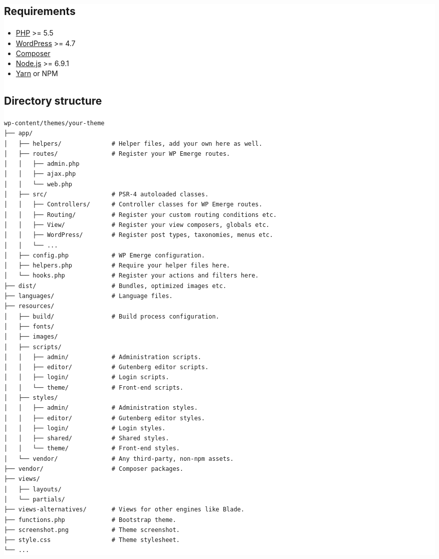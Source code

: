 ## Requirements

- [PHP](http://php.net/) >= 5.5
- [WordPress](https://wordpress.org/) >= 4.7
- [Composer](https://getcomposer.org/)
- [Node.js](https://nodejs.org/en/) >= 6.9.1
- [Yarn](https://yarnpkg.com/en/) or NPM

## Directory structure

```
wp-content/themes/your-theme
├── app/
│   ├── helpers/              # Helper files, add your own here as well.
│   ├── routes/               # Register your WP Emerge routes.
│   │   ├── admin.php
│   │   ├── ajax.php
│   │   └── web.php
│   ├── src/                  # PSR-4 autoloaded classes.
│   │   ├── Controllers/      # Controller classes for WP Emerge routes.
│   │   ├── Routing/          # Register your custom routing conditions etc.
│   │   ├── View/             # Register your view composers, globals etc.
│   │   ├── WordPress/        # Register post types, taxonomies, menus etc.
│   │   └── ...
│   ├── config.php            # WP Emerge configuration.
│   ├── helpers.php           # Require your helper files here.
│   └── hooks.php             # Register your actions and filters here.
├── dist/                     # Bundles, optimized images etc.
├── languages/                # Language files.
├── resources/
│   ├── build/                # Build process configuration.
│   ├── fonts/
│   ├── images/
│   ├── scripts/
│   │   ├── admin/            # Administration scripts.
│   │   ├── editor/           # Gutenberg editor scripts.
│   │   ├── login/            # Login scripts.
│   │   └── theme/            # Front-end scripts.
│   ├── styles/
│   │   ├── admin/            # Administration styles.
│   │   ├── editor/           # Gutenberg editor styles.
│   │   ├── login/            # Login styles.
│   │   ├── shared/           # Shared styles.
│   │   └── theme/            # Front-end styles.
│   └── vendor/               # Any third-party, non-npm assets.
├── vendor/                   # Composer packages.
├── views/
│   ├── layouts/
│   └── partials/
├── views-alternatives/       # Views for other engines like Blade.
├── functions.php             # Bootstrap theme.
├── screenshot.png            # Theme screenshot.
├── style.css                 # Theme stylesheet.
└── ...
```
